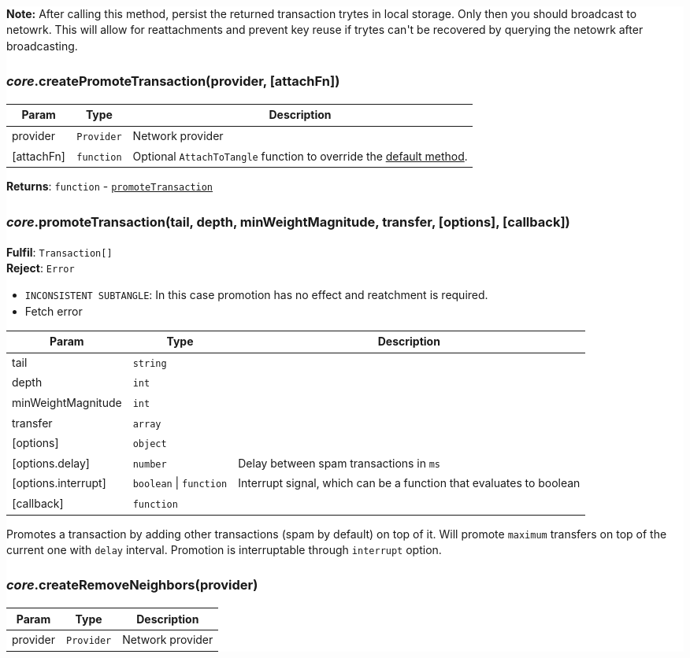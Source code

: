 **Note:** After calling this method, persist the returned transaction trytes in local storage. Only then you should broadcast to netowrk.
This will allow for reattachments and prevent key reuse if trytes can't be recovered by querying the netowrk after broadcasting.

<a name="module_core.createPromoteTransaction"></a>

### *core*.createPromoteTransaction(provider, [attachFn])

| Param | Type | Description |
| --- | --- | --- |
| provider | <code>Provider</code> | Network provider |
| [attachFn] | <code>function</code> | Optional `AttachToTangle` function to override the [default method](#module_core.attachToTangle). |

**Returns**: <code>function</code> - [`promoteTransaction`](#module_core.promoteTransaction)  
<a name="module_core.promoteTransaction"></a>

### *core*.promoteTransaction(tail, depth, minWeightMagnitude, transfer, [options], [callback])
**Fulfil**: <code>Transaction[]</code>  
**Reject**: <code>Error</code>
- `INCONSISTENT SUBTANGLE`: In this case promotion has no effect and reatchment is required.
- Fetch error  

| Param | Type | Description |
| --- | --- | --- |
| tail | <code>string</code> |  |
| depth | <code>int</code> |  |
| minWeightMagnitude | <code>int</code> |  |
| transfer | <code>array</code> |  |
| [options] | <code>object</code> |  |
| [options.delay] | <code>number</code> | Delay between spam transactions in `ms` |
| [options.interrupt] | <code>boolean</code> \| <code>function</code> | Interrupt signal, which can be a function that evaluates to boolean |
| [callback] | <code>function</code> |  |

Promotes a transaction by adding other transactions (spam by default) on top of it.
Will promote `maximum` transfers on top of the current one with `delay` interval. Promotion
is interruptable through `interrupt` option.

<a name="module_core.createRemoveNeighbors"></a>

### *core*.createRemoveNeighbors(provider)

| Param | Type | Description |
| --- | --- | --- |
| provider | <code>Provider</code> | Network provider |
